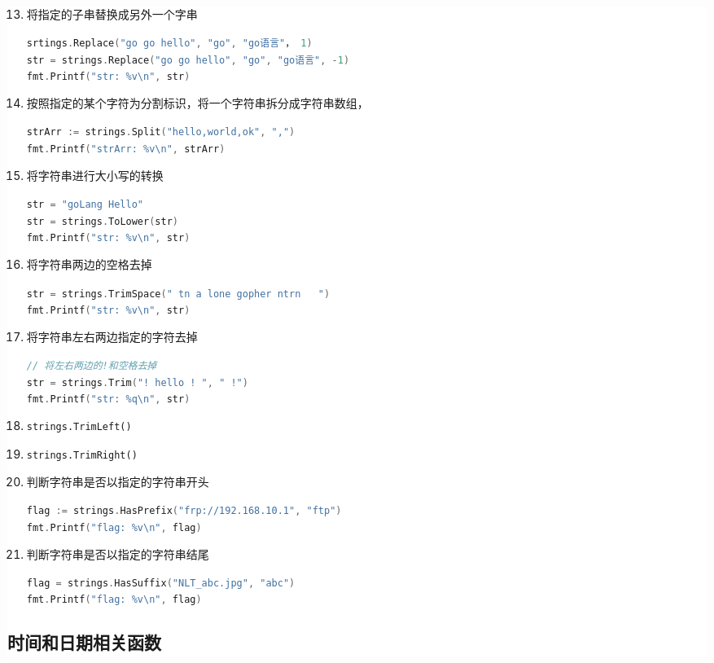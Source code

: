 13. 将指定的子串替换成另外一个字串

    ```go
    srtings.Replace("go go hello", "go", "go语言"， 1)
    str = strings.Replace("go go hello", "go", "go语言", -1)
    fmt.Printf("str: %v\n", str)
    ```

14. 按照指定的某个字符为分割标识，将一个字符串拆分成字符串数组，

    ```go 
    strArr := strings.Split("hello,world,ok", ",")
    fmt.Printf("strArr: %v\n", strArr)
    ```

15. 将字符串进行大小写的转换

    ```go
    str = "goLang Hello"
    str = strings.ToLower(str)
    fmt.Printf("str: %v\n", str)
    ```

16. 将字符串两边的空格去掉

    ```go
    str = strings.TrimSpace(" tn a lone gopher ntrn   ")
    fmt.Printf("str: %v\n", str)
    ```

17. 将字符串左右两边指定的字符去掉

    ```go
    // 将左右两边的!和空格去掉
    str = strings.Trim("! hello ! ", " !")
    fmt.Printf("str: %q\n", str)
    ```

18. `strings.TrimLeft()`

19. `strings.TrimRight()`

20. 判断字符串是否以指定的字符串开头

    ```go
    flag := strings.HasPrefix("frp://192.168.10.1", "ftp")
    fmt.Printf("flag: %v\n", flag)
    ```

21. 判断字符串是否以指定的字符串结尾

    ```go
    flag = strings.HasSuffix("NLT_abc.jpg", "abc")
    fmt.Printf("flag: %v\n", flag)
    ```

## 时间和日期相关函数
